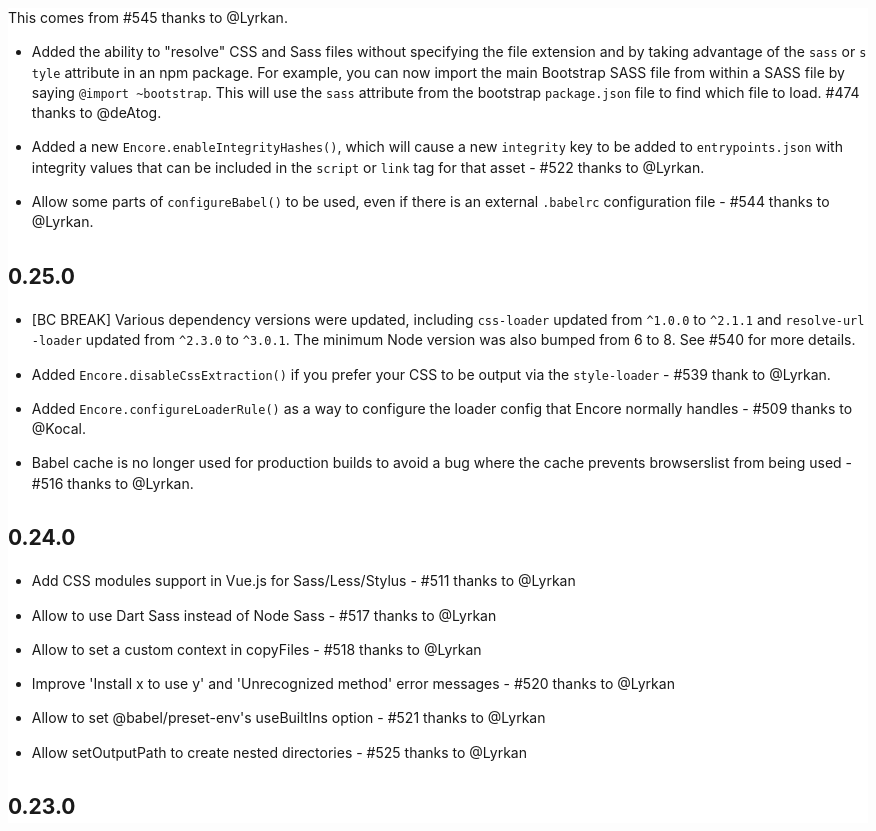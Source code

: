    This comes from #545 thanks to @Lyrkan.

 * Added the ability to "resolve" CSS and Sass files without specifying
   the file extension and by taking advantage of the `sass` or `style`
   attribute in an npm package. For example, you can now import the main
   Bootstrap SASS file from within a SASS file by saying `@import ~bootstrap`.
   This will use the `sass` attribute from the bootstrap `package.json`
   file to find which file to load. #474 thanks to @deAtog.

 * Added a new `Encore.enableIntegrityHashes()`, which will cause a new
   `integrity` key to be added to `entrypoints.json` with integrity values
   that can be included in the `script` or `link` tag for that asset - #522
   thanks to @Lyrkan.

 * Allow some parts of `configureBabel()` to be used, even if there is
   an external `.babelrc` configuration file - #544 thanks to @Lyrkan.

## 0.25.0

 * [BC BREAK] Various dependency versions were updated, including
   `css-loader` updated from `^1.0.0` to `^2.1.1` and `resolve-url-loader`
   updated from `^2.3.0` to `^3.0.1`. The minimum Node version was
   also bumped from 6 to 8. See #540 for more details.

 * Added `Encore.disableCssExtraction()` if you prefer your CSS to
   be output via the `style-loader` - #539 thank to @Lyrkan.

 * Added `Encore.configureLoaderRule()` as a way to configure the
   loader config that Encore normally handles - #509 thanks to @Kocal.

 * Babel cache is no longer used for production builds to avoid a
   bug where the cache prevents browserslist from being used - #516
   thanks to @Lyrkan.

## 0.24.0

 * Add CSS modules support in Vue.js for Sass/Less/Stylus - #511
   thanks to @Lyrkan

 * Allow to use Dart Sass instead of Node Sass - #517 thanks to
   @Lyrkan

 * Allow to set a custom context in copyFiles - #518 thanks to
   @Lyrkan

 * Improve 'Install x to use y' and 'Unrecognized method' error
   messages - #520 thanks to @Lyrkan

 * Allow to set @babel/preset-env's useBuiltIns option - #521
   thanks to @Lyrkan

 * Allow setOutputPath to create nested directories - #525 thanks
   to @Lyrkan

## 0.23.0
